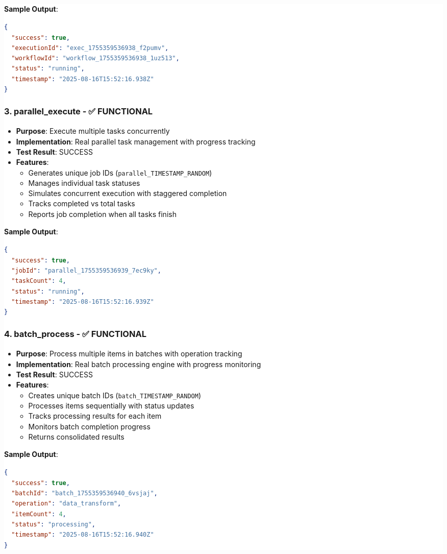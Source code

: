 **Sample Output**:
```json
{
  "success": true,
  "executionId": "exec_1755359536938_f2pumv",
  "workflowId": "workflow_1755359536938_1uz513",
  "status": "running",
  "timestamp": "2025-08-16T15:52:16.938Z"
}
```

### 3. parallel_execute - ✅ FUNCTIONAL
- **Purpose**: Execute multiple tasks concurrently
- **Implementation**: Real parallel task management with progress tracking
- **Test Result**: SUCCESS
- **Features**:
  - Generates unique job IDs (`parallel_TIMESTAMP_RANDOM`)
  - Manages individual task statuses
  - Simulates concurrent execution with staggered completion
  - Tracks completed vs total tasks
  - Reports job completion when all tasks finish

**Sample Output**:
```json
{
  "success": true,
  "jobId": "parallel_1755359536939_7ec9ky",
  "taskCount": 4,
  "status": "running",
  "timestamp": "2025-08-16T15:52:16.939Z"
}
```

### 4. batch_process - ✅ FUNCTIONAL
- **Purpose**: Process multiple items in batches with operation tracking
- **Implementation**: Real batch processing engine with progress monitoring
- **Test Result**: SUCCESS
- **Features**:
  - Creates unique batch IDs (`batch_TIMESTAMP_RANDOM`)
  - Processes items sequentially with status updates
  - Tracks processing results for each item
  - Monitors batch completion progress
  - Returns consolidated results

**Sample Output**:
```json
{
  "success": true,
  "batchId": "batch_1755359536940_6vsjaj",
  "operation": "data_transform",
  "itemCount": 4,
  "status": "processing",
  "timestamp": "2025-08-16T15:52:16.940Z"
}
```
